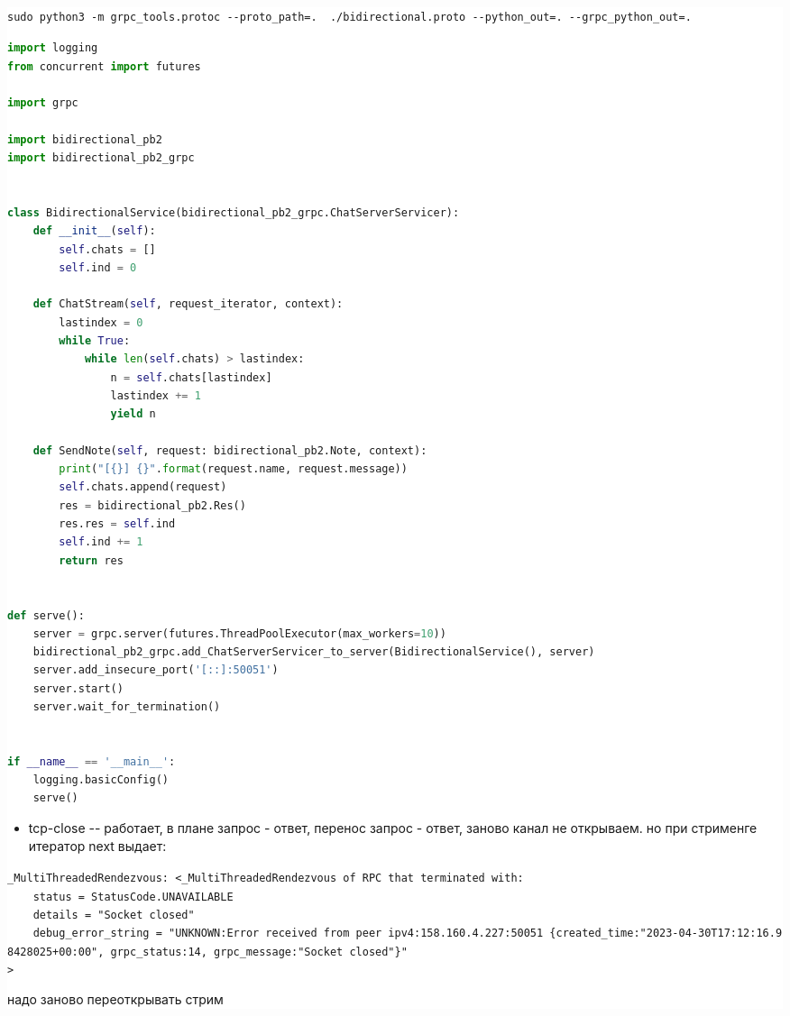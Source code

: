 `sudo python3 -m grpc_tools.protoc --proto_path=.  ./bidirectional.proto --python_out=. --grpc_python_out=.`

```python
import logging
from concurrent import futures

import grpc

import bidirectional_pb2
import bidirectional_pb2_grpc


class BidirectionalService(bidirectional_pb2_grpc.ChatServerServicer):
    def __init__(self):
        self.chats = []
        self.ind = 0

    def ChatStream(self, request_iterator, context):
        lastindex = 0
        while True:
            while len(self.chats) > lastindex:
                n = self.chats[lastindex]
                lastindex += 1
                yield n

    def SendNote(self, request: bidirectional_pb2.Note, context):
        print("[{}] {}".format(request.name, request.message))
        self.chats.append(request)
        res = bidirectional_pb2.Res()
        res.res = self.ind
        self.ind += 1
        return res


def serve():
    server = grpc.server(futures.ThreadPoolExecutor(max_workers=10))
    bidirectional_pb2_grpc.add_ChatServerServicer_to_server(BidirectionalService(), server)
    server.add_insecure_port('[::]:50051')
    server.start()
    server.wait_for_termination()


if __name__ == '__main__':
    logging.basicConfig()
    serve()

```

* tcp-close -- работает, в плане запрос - ответ, перенос запрос - ответ, заново канал не открываем. но при стрименге итератор next выдает:
```
_MultiThreadedRendezvous: <_MultiThreadedRendezvous of RPC that terminated with:
	status = StatusCode.UNAVAILABLE
	details = "Socket closed"
	debug_error_string = "UNKNOWN:Error received from peer ipv4:158.160.4.227:50051 {created_time:"2023-04-30T17:12:16.98428025+00:00", grpc_status:14, grpc_message:"Socket closed"}"
>
``` 
надо заново переоткрывать стрим
